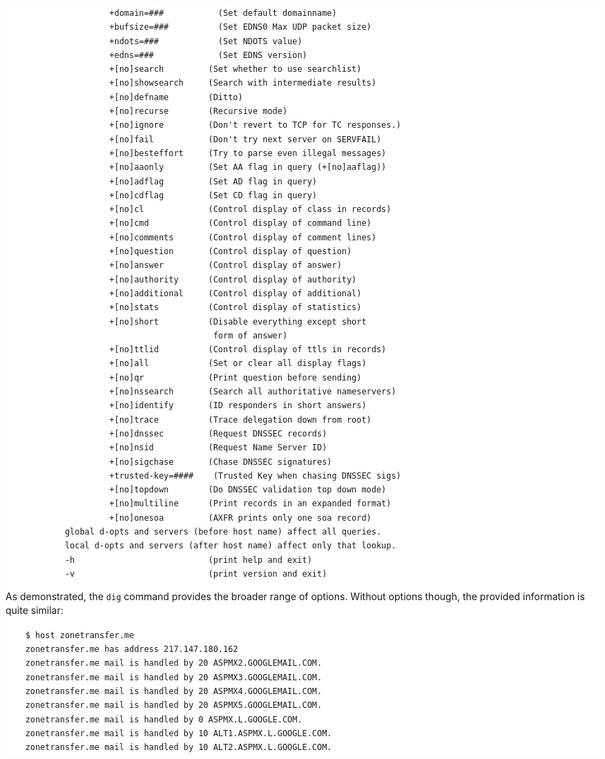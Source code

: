                          +domain=###           (Set default domainname)
                         +bufsize=###          (Set EDNS0 Max UDP packet size)
                         +ndots=###            (Set NDOTS value)
                         +edns=###             (Set EDNS version)
                         +[no]search         (Set whether to use searchlist)
                         +[no]showsearch     (Search with intermediate results)
                         +[no]defname        (Ditto)
                         +[no]recurse        (Recursive mode)
                         +[no]ignore         (Don't revert to TCP for TC responses.)
                         +[no]fail           (Don't try next server on SERVFAIL)
                         +[no]besteffort     (Try to parse even illegal messages)
                         +[no]aaonly         (Set AA flag in query (+[no]aaflag))
                         +[no]adflag         (Set AD flag in query)
                         +[no]cdflag         (Set CD flag in query)
                         +[no]cl             (Control display of class in records)
                         +[no]cmd            (Control display of command line)
                         +[no]comments       (Control display of comment lines)
                         +[no]question       (Control display of question)
                         +[no]answer         (Control display of answer)
                         +[no]authority      (Control display of authority)
                         +[no]additional     (Control display of additional)
                         +[no]stats          (Control display of statistics)
                         +[no]short          (Disable everything except short
                                              form of answer)
                         +[no]ttlid          (Control display of ttls in records)
                         +[no]all            (Set or clear all display flags)
                         +[no]qr             (Print question before sending)
                         +[no]nssearch       (Search all authoritative nameservers)
                         +[no]identify       (ID responders in short answers)
                         +[no]trace          (Trace delegation down from root)
                         +[no]dnssec         (Request DNSSEC records)
                         +[no]nsid           (Request Name Server ID)
                         +[no]sigchase       (Chase DNSSEC signatures)
                         +trusted-key=####    (Trusted Key when chasing DNSSEC sigs)
                         +[no]topdown        (Do DNSSEC validation top down mode)
                         +[no]multiline      (Print records in an expanded format)
                         +[no]onesoa         (AXFR prints only one soa record)
                global d-opts and servers (before host name) affect all queries.
                local d-opts and servers (after host name) affect only that lookup.
                -h                           (print help and exit)
                -v                           (print version and exit)
                

As demonstrated, the `dig` command provides the broader range of
options. Without options though, the provided information is quite
similar:

        $ host zonetransfer.me
        zonetransfer.me has address 217.147.180.162
        zonetransfer.me mail is handled by 20 ASPMX2.GOOGLEMAIL.COM.
        zonetransfer.me mail is handled by 20 ASPMX3.GOOGLEMAIL.COM.
        zonetransfer.me mail is handled by 20 ASPMX4.GOOGLEMAIL.COM.
        zonetransfer.me mail is handled by 20 ASPMX5.GOOGLEMAIL.COM.
        zonetransfer.me mail is handled by 0 ASPMX.L.GOOGLE.COM.
        zonetransfer.me mail is handled by 10 ALT1.ASPMX.L.GOOGLE.COM.
        zonetransfer.me mail is handled by 10 ALT2.ASPMX.L.GOOGLE.COM.
                